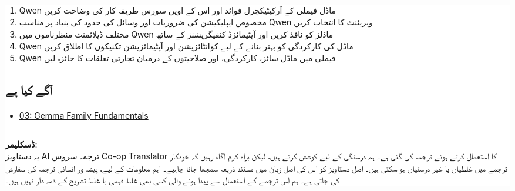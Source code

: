 1. Qwen ماڈل فیملی کے آرکیٹیکچرل فوائد اور اس کے اوپن سورس طریقہ کار کی وضاحت کریں
2. مخصوص ایپلیکیشن کی ضروریات اور وسائل کی حدود کی بنیاد پر مناسب Qwen ویریئنٹ کا انتخاب کریں
3. مختلف ڈپلائمنٹ منظرناموں میں Qwen ماڈلز کو نافذ کریں اور آپٹیمائزڈ کنفیگریشنز کے ساتھ
4. Qwen ماڈل کی کارکردگی کو بہتر بنانے کے لیے کوانٹائزیشن اور آپٹیمائزیشن تکنیکوں کا اطلاق کریں
5. Qwen فیملی میں ماڈل سائز، کارکردگی، اور صلاحیتوں کے درمیان تجارتی تعلقات کا جائزہ لیں

## آگے کیا ہے

- [03: Gemma Family Fundamentals](03.GemmaFamily.md)

---

**ڈسکلیمر**:  
یہ دستاویز AI ترجمہ سروس [Co-op Translator](https://github.com/Azure/co-op-translator) کا استعمال کرتے ہوئے ترجمہ کی گئی ہے۔ ہم درستگی کے لیے کوشش کرتے ہیں، لیکن براہ کرم آگاہ رہیں کہ خودکار ترجمے میں غلطیاں یا غیر درستیاں ہو سکتی ہیں۔ اصل دستاویز کو اس کی اصل زبان میں مستند ذریعہ سمجھا جانا چاہیے۔ اہم معلومات کے لیے، پیشہ ور انسانی ترجمہ کی سفارش کی جاتی ہے۔ ہم اس ترجمے کے استعمال سے پیدا ہونے والی کسی بھی غلط فہمی یا غلط تشریح کے ذمہ دار نہیں ہیں۔